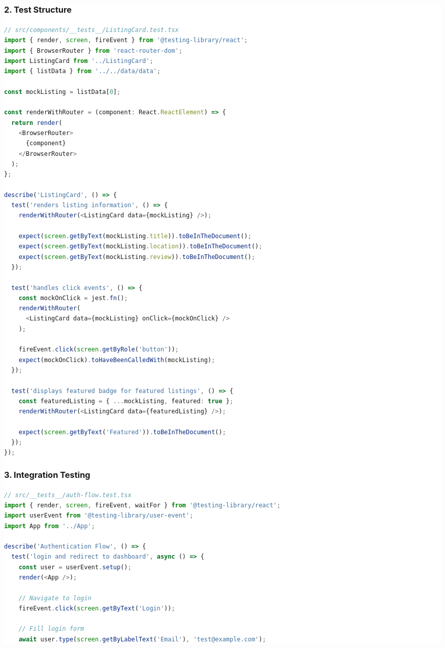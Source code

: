 ### 2. Test Structure
```typescript
// src/components/__tests__/ListingCard.test.tsx
import { render, screen, fireEvent } from '@testing-library/react';
import { BrowserRouter } from 'react-router-dom';
import ListingCard from '../ListingCard';
import { listData } from '../../data/data';

const mockListing = listData[0];

const renderWithRouter = (component: React.ReactElement) => {
  return render(
    <BrowserRouter>
      {component}
    </BrowserRouter>
  );
};

describe('ListingCard', () => {
  test('renders listing information', () => {
    renderWithRouter(<ListingCard data={mockListing} />);
    
    expect(screen.getByText(mockListing.title)).toBeInTheDocument();
    expect(screen.getByText(mockListing.location)).toBeInTheDocument();
    expect(screen.getByText(mockListing.review)).toBeInTheDocument();
  });
  
  test('handles click events', () => {
    const mockOnClick = jest.fn();
    renderWithRouter(
      <ListingCard data={mockListing} onClick={mockOnClick} />
    );
    
    fireEvent.click(screen.getByRole('button'));
    expect(mockOnClick).toHaveBeenCalledWith(mockListing);
  });
  
  test('displays featured badge for featured listings', () => {
    const featuredListing = { ...mockListing, featured: true };
    renderWithRouter(<ListingCard data={featuredListing} />);
    
    expect(screen.getByText('Featured')).toBeInTheDocument();
  });
});
```

### 3. Integration Testing
```typescript
// src/__tests__/auth-flow.test.tsx
import { render, screen, fireEvent, waitFor } from '@testing-library/react';
import userEvent from '@testing-library/user-event';
import App from '../App';

describe('Authentication Flow', () => {
  test('login and redirect to dashboard', async () => {
    const user = userEvent.setup();
    render(<App />);
    
    // Navigate to login
    fireEvent.click(screen.getByText('Login'));
    
    // Fill login form
    await user.type(screen.getByLabelText('Email'), 'test@example.com');
```